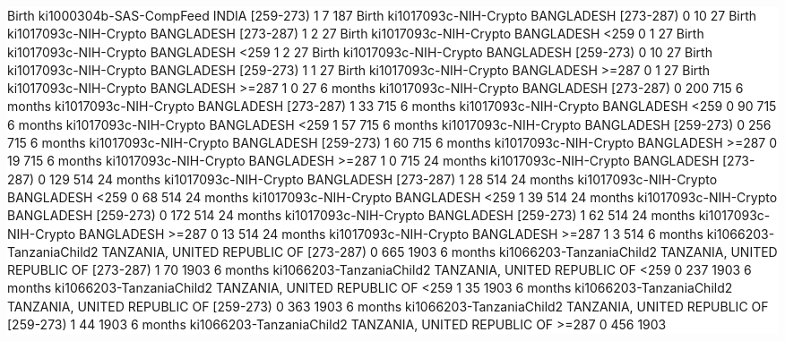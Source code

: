 Birth       ki1000304b-SAS-CompFeed    INDIA                          [259-273)          1        7     187
Birth       ki1017093c-NIH-Crypto      BANGLADESH                     [273-287)          0       10      27
Birth       ki1017093c-NIH-Crypto      BANGLADESH                     [273-287)          1        2      27
Birth       ki1017093c-NIH-Crypto      BANGLADESH                     <259               0        1      27
Birth       ki1017093c-NIH-Crypto      BANGLADESH                     <259               1        2      27
Birth       ki1017093c-NIH-Crypto      BANGLADESH                     [259-273)          0       10      27
Birth       ki1017093c-NIH-Crypto      BANGLADESH                     [259-273)          1        1      27
Birth       ki1017093c-NIH-Crypto      BANGLADESH                     >=287              0        1      27
Birth       ki1017093c-NIH-Crypto      BANGLADESH                     >=287              1        0      27
6 months    ki1017093c-NIH-Crypto      BANGLADESH                     [273-287)          0      200     715
6 months    ki1017093c-NIH-Crypto      BANGLADESH                     [273-287)          1       33     715
6 months    ki1017093c-NIH-Crypto      BANGLADESH                     <259               0       90     715
6 months    ki1017093c-NIH-Crypto      BANGLADESH                     <259               1       57     715
6 months    ki1017093c-NIH-Crypto      BANGLADESH                     [259-273)          0      256     715
6 months    ki1017093c-NIH-Crypto      BANGLADESH                     [259-273)          1       60     715
6 months    ki1017093c-NIH-Crypto      BANGLADESH                     >=287              0       19     715
6 months    ki1017093c-NIH-Crypto      BANGLADESH                     >=287              1        0     715
24 months   ki1017093c-NIH-Crypto      BANGLADESH                     [273-287)          0      129     514
24 months   ki1017093c-NIH-Crypto      BANGLADESH                     [273-287)          1       28     514
24 months   ki1017093c-NIH-Crypto      BANGLADESH                     <259               0       68     514
24 months   ki1017093c-NIH-Crypto      BANGLADESH                     <259               1       39     514
24 months   ki1017093c-NIH-Crypto      BANGLADESH                     [259-273)          0      172     514
24 months   ki1017093c-NIH-Crypto      BANGLADESH                     [259-273)          1       62     514
24 months   ki1017093c-NIH-Crypto      BANGLADESH                     >=287              0       13     514
24 months   ki1017093c-NIH-Crypto      BANGLADESH                     >=287              1        3     514
6 months    ki1066203-TanzaniaChild2   TANZANIA, UNITED REPUBLIC OF   [273-287)          0      665    1903
6 months    ki1066203-TanzaniaChild2   TANZANIA, UNITED REPUBLIC OF   [273-287)          1       70    1903
6 months    ki1066203-TanzaniaChild2   TANZANIA, UNITED REPUBLIC OF   <259               0      237    1903
6 months    ki1066203-TanzaniaChild2   TANZANIA, UNITED REPUBLIC OF   <259               1       35    1903
6 months    ki1066203-TanzaniaChild2   TANZANIA, UNITED REPUBLIC OF   [259-273)          0      363    1903
6 months    ki1066203-TanzaniaChild2   TANZANIA, UNITED REPUBLIC OF   [259-273)          1       44    1903
6 months    ki1066203-TanzaniaChild2   TANZANIA, UNITED REPUBLIC OF   >=287              0      456    1903